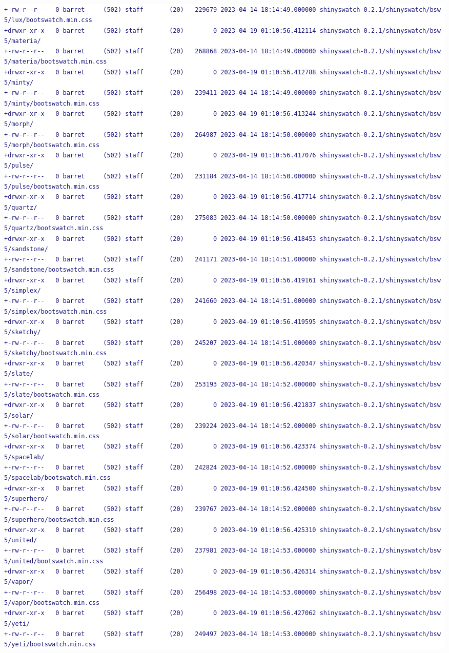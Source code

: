 ```diff
+-rw-r--r--   0 barret     (502) staff       (20)   229679 2023-04-14 18:14:49.000000 shinyswatch-0.2.1/shinyswatch/bsw5/lux/bootswatch.min.css
+drwxr-xr-x   0 barret     (502) staff       (20)        0 2023-04-19 01:10:56.412114 shinyswatch-0.2.1/shinyswatch/bsw5/materia/
+-rw-r--r--   0 barret     (502) staff       (20)   268868 2023-04-14 18:14:49.000000 shinyswatch-0.2.1/shinyswatch/bsw5/materia/bootswatch.min.css
+drwxr-xr-x   0 barret     (502) staff       (20)        0 2023-04-19 01:10:56.412788 shinyswatch-0.2.1/shinyswatch/bsw5/minty/
+-rw-r--r--   0 barret     (502) staff       (20)   239411 2023-04-14 18:14:49.000000 shinyswatch-0.2.1/shinyswatch/bsw5/minty/bootswatch.min.css
+drwxr-xr-x   0 barret     (502) staff       (20)        0 2023-04-19 01:10:56.413244 shinyswatch-0.2.1/shinyswatch/bsw5/morph/
+-rw-r--r--   0 barret     (502) staff       (20)   264987 2023-04-14 18:14:50.000000 shinyswatch-0.2.1/shinyswatch/bsw5/morph/bootswatch.min.css
+drwxr-xr-x   0 barret     (502) staff       (20)        0 2023-04-19 01:10:56.417076 shinyswatch-0.2.1/shinyswatch/bsw5/pulse/
+-rw-r--r--   0 barret     (502) staff       (20)   231184 2023-04-14 18:14:50.000000 shinyswatch-0.2.1/shinyswatch/bsw5/pulse/bootswatch.min.css
+drwxr-xr-x   0 barret     (502) staff       (20)        0 2023-04-19 01:10:56.417714 shinyswatch-0.2.1/shinyswatch/bsw5/quartz/
+-rw-r--r--   0 barret     (502) staff       (20)   275083 2023-04-14 18:14:50.000000 shinyswatch-0.2.1/shinyswatch/bsw5/quartz/bootswatch.min.css
+drwxr-xr-x   0 barret     (502) staff       (20)        0 2023-04-19 01:10:56.418453 shinyswatch-0.2.1/shinyswatch/bsw5/sandstone/
+-rw-r--r--   0 barret     (502) staff       (20)   241171 2023-04-14 18:14:51.000000 shinyswatch-0.2.1/shinyswatch/bsw5/sandstone/bootswatch.min.css
+drwxr-xr-x   0 barret     (502) staff       (20)        0 2023-04-19 01:10:56.419161 shinyswatch-0.2.1/shinyswatch/bsw5/simplex/
+-rw-r--r--   0 barret     (502) staff       (20)   241660 2023-04-14 18:14:51.000000 shinyswatch-0.2.1/shinyswatch/bsw5/simplex/bootswatch.min.css
+drwxr-xr-x   0 barret     (502) staff       (20)        0 2023-04-19 01:10:56.419595 shinyswatch-0.2.1/shinyswatch/bsw5/sketchy/
+-rw-r--r--   0 barret     (502) staff       (20)   245207 2023-04-14 18:14:51.000000 shinyswatch-0.2.1/shinyswatch/bsw5/sketchy/bootswatch.min.css
+drwxr-xr-x   0 barret     (502) staff       (20)        0 2023-04-19 01:10:56.420347 shinyswatch-0.2.1/shinyswatch/bsw5/slate/
+-rw-r--r--   0 barret     (502) staff       (20)   253193 2023-04-14 18:14:52.000000 shinyswatch-0.2.1/shinyswatch/bsw5/slate/bootswatch.min.css
+drwxr-xr-x   0 barret     (502) staff       (20)        0 2023-04-19 01:10:56.421837 shinyswatch-0.2.1/shinyswatch/bsw5/solar/
+-rw-r--r--   0 barret     (502) staff       (20)   239224 2023-04-14 18:14:52.000000 shinyswatch-0.2.1/shinyswatch/bsw5/solar/bootswatch.min.css
+drwxr-xr-x   0 barret     (502) staff       (20)        0 2023-04-19 01:10:56.423374 shinyswatch-0.2.1/shinyswatch/bsw5/spacelab/
+-rw-r--r--   0 barret     (502) staff       (20)   242824 2023-04-14 18:14:52.000000 shinyswatch-0.2.1/shinyswatch/bsw5/spacelab/bootswatch.min.css
+drwxr-xr-x   0 barret     (502) staff       (20)        0 2023-04-19 01:10:56.424500 shinyswatch-0.2.1/shinyswatch/bsw5/superhero/
+-rw-r--r--   0 barret     (502) staff       (20)   239767 2023-04-14 18:14:52.000000 shinyswatch-0.2.1/shinyswatch/bsw5/superhero/bootswatch.min.css
+drwxr-xr-x   0 barret     (502) staff       (20)        0 2023-04-19 01:10:56.425310 shinyswatch-0.2.1/shinyswatch/bsw5/united/
+-rw-r--r--   0 barret     (502) staff       (20)   237981 2023-04-14 18:14:53.000000 shinyswatch-0.2.1/shinyswatch/bsw5/united/bootswatch.min.css
+drwxr-xr-x   0 barret     (502) staff       (20)        0 2023-04-19 01:10:56.426314 shinyswatch-0.2.1/shinyswatch/bsw5/vapor/
+-rw-r--r--   0 barret     (502) staff       (20)   256498 2023-04-14 18:14:53.000000 shinyswatch-0.2.1/shinyswatch/bsw5/vapor/bootswatch.min.css
+drwxr-xr-x   0 barret     (502) staff       (20)        0 2023-04-19 01:10:56.427062 shinyswatch-0.2.1/shinyswatch/bsw5/yeti/
+-rw-r--r--   0 barret     (502) staff       (20)   249497 2023-04-14 18:14:53.000000 shinyswatch-0.2.1/shinyswatch/bsw5/yeti/bootswatch.min.css
```